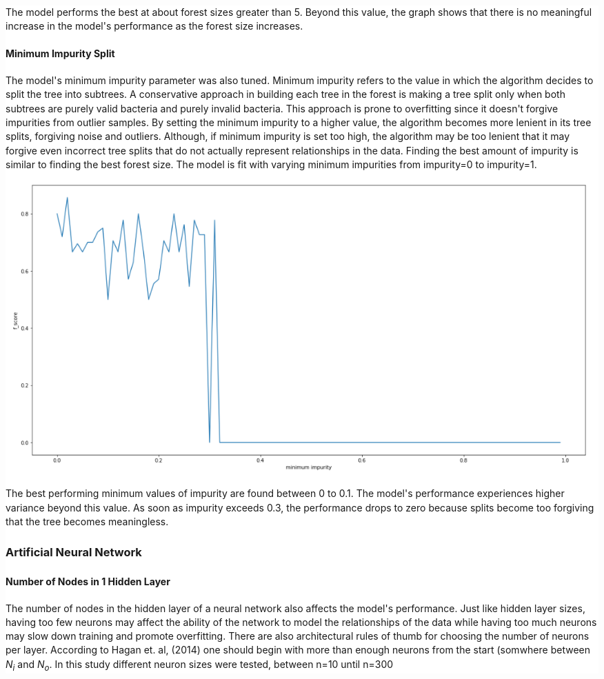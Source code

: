 The model performs the best at about forest sizes greater than 5.
Beyond this value, the graph shows that there is no meaningful increase in the model's performance as the forest size increases.

#### Minimum Impurity Split
The model's minimum impurity parameter was also tuned.
Minimum impurity refers to the value in which the algorithm decides to split the tree into subtrees.
A conservative approach in building each tree in the forest is making a tree split only when both subtrees are purely valid bacteria and purely invalid bacteria.
This approach is prone to overfitting since it doesn't forgive impurities from outlier samples.
By setting the minimum impurity to a higher value, the algorithm becomes more lenient in its tree splits, forgiving noise and outliers.
Although, if minimum impurity is set too high, the algorithm may be too lenient that it may forgive even incorrect tree splits that do not actually represent relationships in the data.
Finding the best amount of impurity is similar to finding the best forest size.
The model is fit with varying minimum impurities from impurity=0 to impurity=1.

![Minimum Impurity Threshold vs F1 Score](images/impurity.png)

The best performing minimum values of impurity are found between 0 to 0.1.
The model's performance experiences higher variance beyond this value.
As soon as impurity exceeds 0.3, the performance drops to zero because splits become too forgiving that the tree becomes meaningless.

### Artificial Neural Network

#### Number of Nodes in 1 Hidden Layer
The number of nodes in the hidden layer of a neural network also affects the model's performance.
Just like hidden layer sizes, having too few neurons may affect the ability of the network to model the relationships of the data while having too much neurons may slow down training and promote overfitting.
There are also architectural rules of thumb for choosing the number of neurons per layer.
According to Hagan et. al, (2014) one should begin with more than enough neurons from the start (somwhere between $N_i$ and $N_o$.
In this study different neuron sizes were tested, between n=10 until n=300
